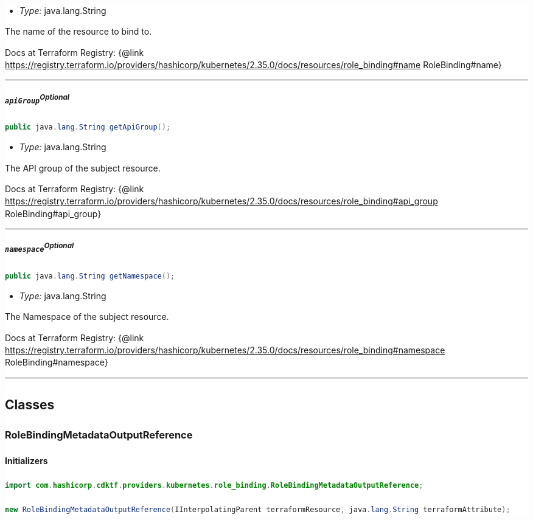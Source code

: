 - *Type:* java.lang.String

The name of the resource to bind to.

Docs at Terraform Registry: {@link https://registry.terraform.io/providers/hashicorp/kubernetes/2.35.0/docs/resources/role_binding#name RoleBinding#name}

---

##### `apiGroup`<sup>Optional</sup> <a name="apiGroup" id="@cdktf/provider-kubernetes.roleBinding.RoleBindingSubject.property.apiGroup"></a>

```java
public java.lang.String getApiGroup();
```

- *Type:* java.lang.String

The API group of the subject resource.

Docs at Terraform Registry: {@link https://registry.terraform.io/providers/hashicorp/kubernetes/2.35.0/docs/resources/role_binding#api_group RoleBinding#api_group}

---

##### `namespace`<sup>Optional</sup> <a name="namespace" id="@cdktf/provider-kubernetes.roleBinding.RoleBindingSubject.property.namespace"></a>

```java
public java.lang.String getNamespace();
```

- *Type:* java.lang.String

The Namespace of the subject resource.

Docs at Terraform Registry: {@link https://registry.terraform.io/providers/hashicorp/kubernetes/2.35.0/docs/resources/role_binding#namespace RoleBinding#namespace}

---

## Classes <a name="Classes" id="Classes"></a>

### RoleBindingMetadataOutputReference <a name="RoleBindingMetadataOutputReference" id="@cdktf/provider-kubernetes.roleBinding.RoleBindingMetadataOutputReference"></a>

#### Initializers <a name="Initializers" id="@cdktf/provider-kubernetes.roleBinding.RoleBindingMetadataOutputReference.Initializer"></a>

```java
import com.hashicorp.cdktf.providers.kubernetes.role_binding.RoleBindingMetadataOutputReference;

new RoleBindingMetadataOutputReference(IInterpolatingParent terraformResource, java.lang.String terraformAttribute);
```
